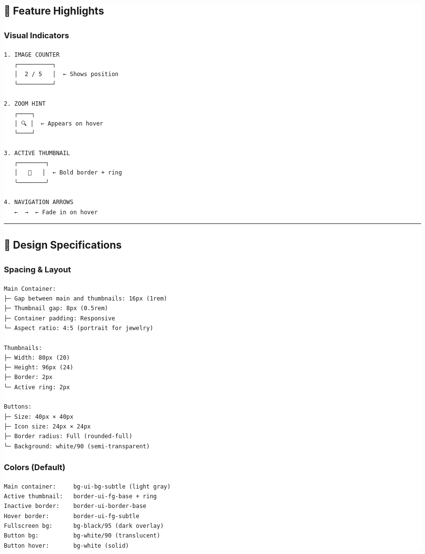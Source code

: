 
## 🎯 Feature Highlights

### Visual Indicators

```
1. IMAGE COUNTER
   ┌──────────┐
   │  2 / 5   │  ← Shows position
   └──────────┘

2. ZOOM HINT
   ┌────┐
   │ 🔍 │  ← Appears on hover
   └────┘

3. ACTIVE THUMBNAIL
   ┌────────┐
   │   💍   │  ← Bold border + ring
   ╰────────╯

4. NAVIGATION ARROWS
   ←  →  ← Fade in on hover
```

---

## 🎨 Design Specifications

### Spacing & Layout
```
Main Container:
├─ Gap between main and thumbnails: 16px (1rem)
├─ Thumbnail gap: 8px (0.5rem)
├─ Container padding: Responsive
└─ Aspect ratio: 4:5 (portrait for jewelry)

Thumbnails:
├─ Width: 80px (20)
├─ Height: 96px (24)
├─ Border: 2px
└─ Active ring: 2px

Buttons:
├─ Size: 40px × 40px
├─ Icon size: 24px × 24px
├─ Border radius: Full (rounded-full)
└─ Background: white/90 (semi-transparent)
```

### Colors (Default)
```
Main container:     bg-ui-bg-subtle (light gray)
Active thumbnail:   border-ui-fg-base + ring
Inactive border:    border-ui-border-base
Hover border:       border-ui-fg-subtle
Fullscreen bg:      bg-black/95 (dark overlay)
Button bg:          bg-white/90 (translucent)
Button hover:       bg-white (solid)
```
